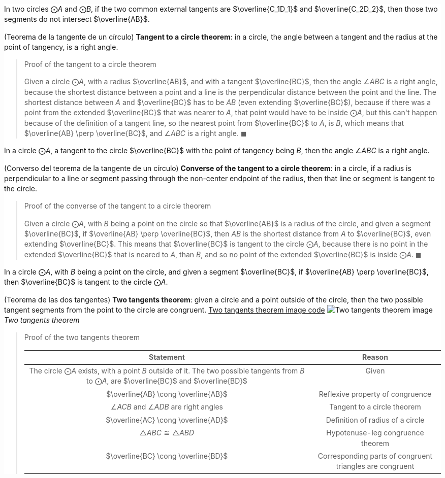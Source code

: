 In two circles $\bigodot A$ and $\bigodot B$, if the two common external tangents are $\overline{C_1D_1}$ and $\overline{C_2D_2}$, then those two segments do not intersect $\overline{AB}$.

(Teorema de la tangente de un círculo)
**Tangent to a circle theorem**: in a circle, the angle between a tangent and the radius at the point of tangency, is a right angle.

> Proof of the tangent to a circle theorem
>
> Given a circle $\bigodot A$, with a radius $\overline{AB}$, and with a tangent $\overline{BC}$, then the angle $\angle ABC$ is a right angle, because the shortest distance between a point and a line is the perpendicular distance between the point and the line. The shortest distance between $A$ and $\overline{BC}$ has to be $AB$ (even extending $\overline{BC}$), because if there was a point from the extended $\overline{BC}$ that was nearer to $A$, that point would have to be inside $\bigodot A$, but this can't happen because of the definition of a tangent line, so the nearest point from $\overline{BC}$ to $A$, is $B$, which means that $\overline{AB} \perp \overline{BC}$, and $\angle ABC$ is a right angle. $\blacksquare$

In a circle $\bigodot A$, a tangent to the circle $\overline{BC}$ with the point of tangency being $B$, then the angle $\angle ABC$ is a right angle.

(Converso del teorema de la tangente de un círculo)
**Converse of the tangent to a circle theorem**: in a circle, if a radius is perpendicular to a line or segment passing through the non-center endpoint of the radius, then that line or segment is tangent to the circle.

> Proof of the converse of the tangent to a circle theorem
>
> Given a circle $\bigodot A$, with $B$ being a point on the circle so that $\overline{AB}$ is a radius of the circle, and given a segment $\overline{BC}$, if $\overline{AB} \perp \overline{BC}$, then $AB$ is the shortest distance from $A$ to $\overline{BC}$, even extending $\overline{BC}$. This means that $\overline{BC}$ is tangent to the circle $\bigodot A$, because there is no point in the extended $\overline{BC}$ that is neared to $A$, than $B$, and so no point of the extended $\overline{BC}$ is inside $\bigodot A$. $\blacksquare$

In a circle $\bigodot A$, with $B$ being a point on the circle, and given a segment $\overline{BC}$, if $\overline{AB} \perp \overline{BC}$, then $\overline{BC}$ is tangent to the circle $\bigodot A$.

(Teorema de las dos tangentes)
**Two tangents theorem**: given a circle and a point outside of the circle, then the two possible tangent segments from the point to the circle are congruent.
[Two tangents theorem image code](Programs/S09/Two_tangents_theorem_image.py)
![Two tangents theorem image](Images/S09/Two_tangents_theorem.png)
*Two tangents theorem*

> Proof of the two tangents theorem
>
> | Statement                                      | Reason                   |
> | :--------------------------------------------: | :----------------------: |
> | The circle $\bigodot A$ exists, with a point $B$ outside of it. The two possible tangents from $B$ to $\bigodot A$, are $\overline{BC}$ and $\overline{BD}$ | Given |
> | $\overline{AB} \cong \overline{AB}$ | Reflexive property of congruence |
> | $\angle ACB$ and $\angle ADB$ are right angles | Tangent to a circle theorem |
> | $\overline{AC} \cong \overline{AD}$ | Definition of radius of a circle |
> | $\triangle ABC \cong \triangle ABD$ | Hypotenuse-leg congruence theorem |
> | $\overline{BC} \cong \overline{BD}$ | Corresponding parts of congruent triangles are congruent |
